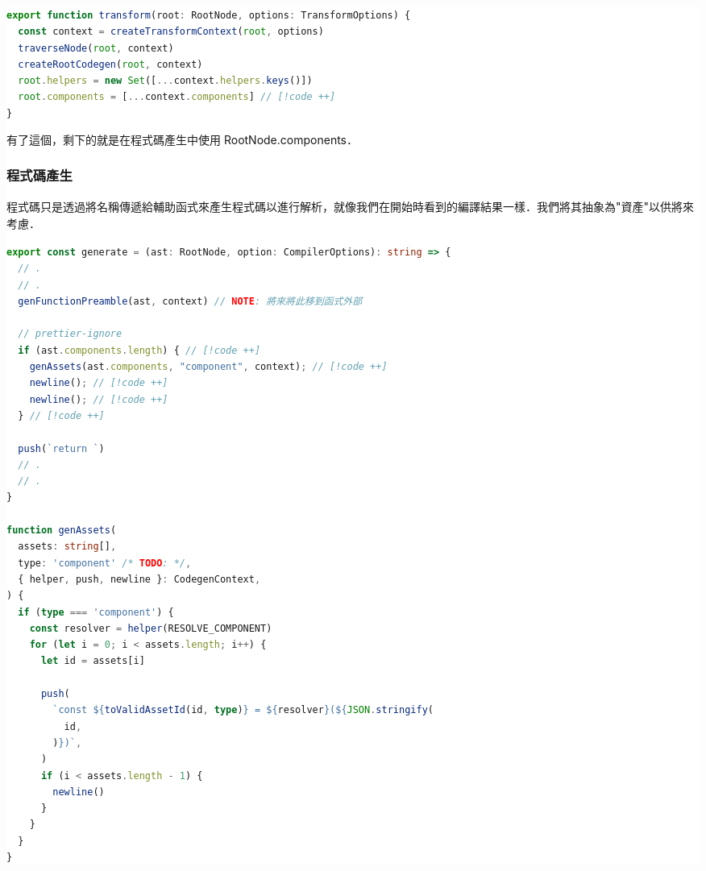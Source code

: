 ```ts
export function transform(root: RootNode, options: TransformOptions) {
  const context = createTransformContext(root, options)
  traverseNode(root, context)
  createRootCodegen(root, context)
  root.helpers = new Set([...context.helpers.keys()])
  root.components = [...context.components] // [!code ++]
}
```

有了這個，剩下的就是在程式碼產生中使用 RootNode.components．

### 程式碼產生

程式碼只是透過將名稱傳遞給輔助函式來產生程式碼以進行解析，就像我們在開始時看到的編譯結果一樣．我們將其抽象為"資產"以供將來考慮．

```ts
export const generate = (ast: RootNode, option: CompilerOptions): string => {
  // .
  // .
  genFunctionPreamble(ast, context) // NOTE: 將來將此移到函式外部

  // prettier-ignore
  if (ast.components.length) { // [!code ++]
    genAssets(ast.components, "component", context); // [!code ++]
    newline(); // [!code ++]
    newline(); // [!code ++]
  } // [!code ++]

  push(`return `)
  // .
  // .
}

function genAssets(
  assets: string[],
  type: 'component' /* TODO: */,
  { helper, push, newline }: CodegenContext,
) {
  if (type === 'component') {
    const resolver = helper(RESOLVE_COMPONENT)
    for (let i = 0; i < assets.length; i++) {
      let id = assets[i]

      push(
        `const ${toValidAssetId(id, type)} = ${resolver}(${JSON.stringify(
          id,
        )})`,
      )
      if (i < assets.length - 1) {
        newline()
      }
    }
  }
}
```
